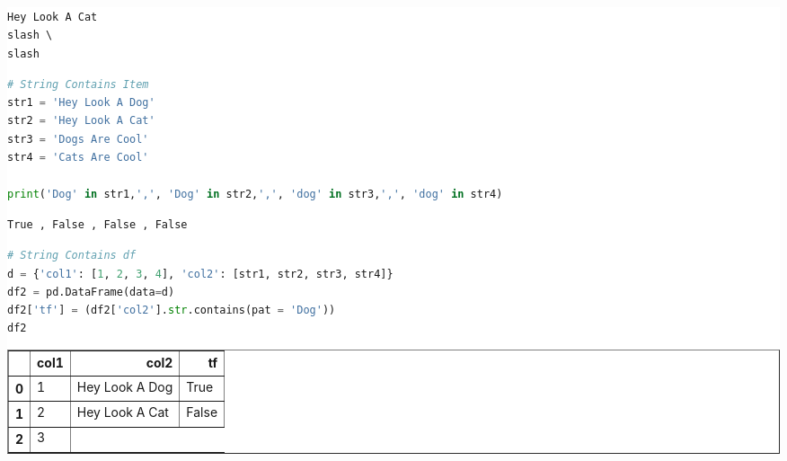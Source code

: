     Hey Look A Cat
    slash \
    slash 
    


```python
# String Contains Item
str1 = 'Hey Look A Dog'
str2 = 'Hey Look A Cat'
str3 = 'Dogs Are Cool'
str4 = 'Cats Are Cool'

print('Dog' in str1,',', 'Dog' in str2,',', 'dog' in str3,',', 'dog' in str4)
```

    True , False , False , False
    


```python
# String Contains df
d = {'col1': [1, 2, 3, 4], 'col2': [str1, str2, str3, str4]}
df2 = pd.DataFrame(data=d)
df2['tf'] = (df2['col2'].str.contains(pat = 'Dog'))
df2
```




<div>
<style scoped>
    .dataframe tbody tr th:only-of-type {
        vertical-align: middle;
    }

    .dataframe tbody tr th {
        vertical-align: top;
    }

    .dataframe thead th {
        text-align: right;
    }
</style>
<table border="1" class="dataframe">
  <thead>
    <tr style="text-align: right;">
      <th></th>
      <th>col1</th>
      <th>col2</th>
      <th>tf</th>
    </tr>
  </thead>
  <tbody>
    <tr>
      <th>0</th>
      <td>1</td>
      <td>Hey Look A Dog</td>
      <td>True</td>
    </tr>
    <tr>
      <th>1</th>
      <td>2</td>
      <td>Hey Look A Cat</td>
      <td>False</td>
    </tr>
    <tr>
      <th>2</th>
      <td>3</td>